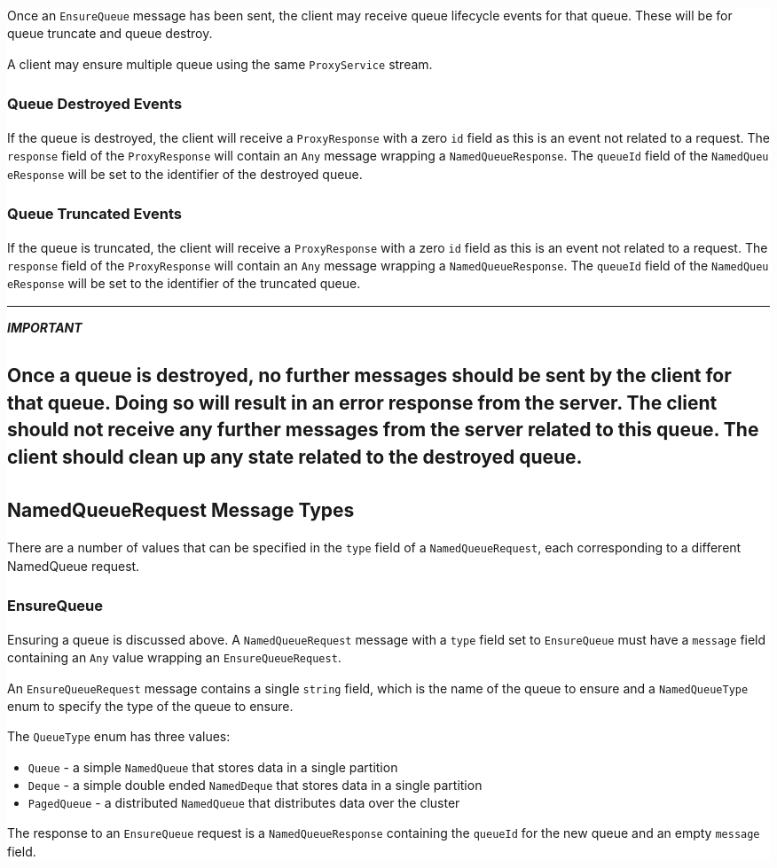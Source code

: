 
Once an `EnsureQueue` message has been sent, the client may receive queue lifecycle events for that queue. 
These will be for queue truncate and queue destroy. 

A client may ensure multiple queue using the same `ProxyService` stream.

### Queue Destroyed Events

If the queue is destroyed, the client will receive a `ProxyResponse` with a zero `id` field as this is an event not related to a request.
The `response` field of the `ProxyResponse` will contain an `Any` message wrapping a `NamedQueueResponse`. 
The `queueId` field of the `NamedQueueResponse` will be set to the identifier of the destroyed queue.

### Queue Truncated Events

If the queue is truncated, the client will receive a `ProxyResponse` with a zero `id` field as this is an event not related to a request.
The `response` field of the `ProxyResponse` will contain an `Any` message wrapping a `NamedQueueResponse`. 
The `queueId` field of the `NamedQueueResponse` will be set to the identifier of the truncated queue.

---
***IMPORTANT***

Once a queue is destroyed, no further messages should be sent by the client for that queue. Doing so will result in an error response from the server. The client should not receive any further messages from the server related to this queue.
The client should clean up any state related to the destroyed queue.
---

## NamedQueueRequest Message Types

There are a number of values that can be specified in the `type` field of a `NamedQueueRequest`, each corresponding to a different NamedQueue request.

### EnsureQueue

Ensuring a queue is discussed above. A `NamedQueueRequest` message with a `type` field set to `EnsureQueue` must have a `message` field containing an `Any` value wrapping an `EnsureQueueRequest`.
                   
An `EnsureQueueRequest` message contains a single `string` field, which is the name of the queue to ensure and a `NamedQueueType` enum to specify the type of the queue to ensure.

The `QueueType` enum has three values:

-  `Queue` - a simple `NamedQueue` that stores data in a single partition
-  `Deque` - a simple double ended `NamedDeque` that stores data in a single partition
-  `PagedQueue` - a distributed `NamedQueue` that distributes data over the cluster

The response to an `EnsureQueue` request is a `NamedQueueResponse` containing the `queueId` for the new queue and an empty `message` field.
       
